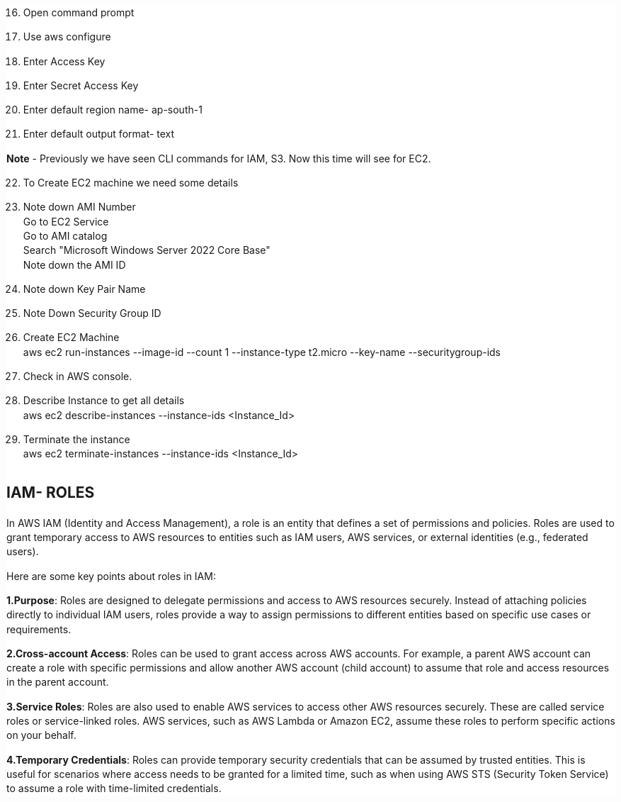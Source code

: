 16. Open command prompt

17. Use aws configure

18. Enter Access Key<br/>

19. Enter Secret Access Key<br/>

20. Enter default region name- ap-south-1<br/>

21. Enter default output format- text<br/>

**Note** - Previously we have seen CLI commands for IAM, S3. Now this time will see for EC2.

22. To Create EC2 machine we need some details

23. Note down AMI Number<br/>
    Go to EC2 Service<br/>
    Go to AMI catalog<br/>
    Search "Microsoft Windows Server 2022 Core Base"<br/>
    Note down the AMI ID

24. Note down Key Pair Name

25. Note Down Security Group ID

26. Create EC2 Machine<br/>
    aws ec2 run-instances --image-id <enterAmiID> --count 1 --instance-type t2.micro --key-name <MyKeyPair> --securitygroup-ids <enterSecurityGroupId>

27. Check in AWS console.

28. Describe Instance to get all details<br/>
    aws ec2 describe-instances --instance-ids <Instance_Id>

29. Terminate the instance <br/>
    aws ec2 terminate-instances --instance-ids <Instance_Id>


## IAM- ROLES

In AWS IAM (Identity and Access Management), a role is an entity that defines a set of permissions and policies. Roles are used to grant temporary access to AWS resources to entities such as IAM users, AWS services, or external identities (e.g., federated users).

Here are some key points about roles in IAM:

**1.Purpose**: Roles are designed to delegate permissions and access to AWS resources securely. Instead of attaching policies directly to individual IAM users, roles provide a way to assign permissions to different entities based on specific use cases or requirements.

**2.Cross-account Access**: Roles can be used to grant access across AWS accounts. For example, a parent AWS account can create a role with specific permissions and allow another AWS account (child account) to assume that role and access resources in the parent account.

**3.Service Roles**: Roles are also used to enable AWS services to access other AWS resources securely. These are called service roles or service-linked roles. AWS services, such as AWS Lambda or Amazon EC2, assume these roles to perform specific actions on your behalf.

**4.Temporary Credentials**: Roles can provide temporary security credentials that can be assumed by trusted entities. This is useful for scenarios where access needs to be granted for a limited time, such as when using AWS STS (Security Token Service) to assume a role with time-limited credentials.
